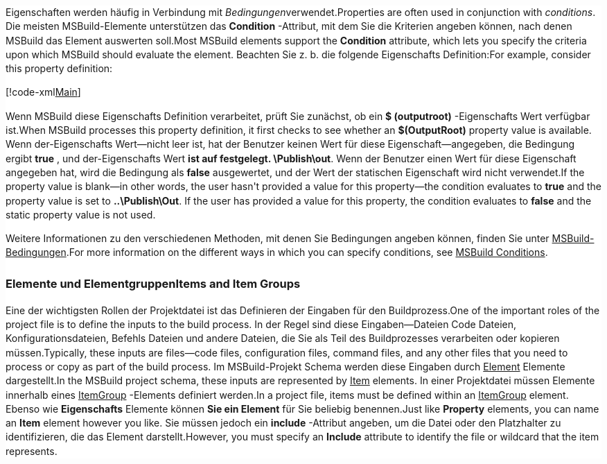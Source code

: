 <span data-ttu-id="08fbc-176">Eigenschaften werden häufig in Verbindung mit *Bedingungen*verwendet.</span><span class="sxs-lookup"><span data-stu-id="08fbc-176">Properties are often used in conjunction with *conditions*.</span></span> <span data-ttu-id="08fbc-177">Die meisten MSBuild-Elemente unterstützen das **Condition** -Attribut, mit dem Sie die Kriterien angeben können, nach denen MSBuild das Element auswerten soll.</span><span class="sxs-lookup"><span data-stu-id="08fbc-177">Most MSBuild elements support the **Condition** attribute, which lets you specify the criteria upon which MSBuild should evaluate the element.</span></span> <span data-ttu-id="08fbc-178">Beachten Sie z. b. die folgende Eigenschafts Definition:</span><span class="sxs-lookup"><span data-stu-id="08fbc-178">For example, consider this property definition:</span></span>

[!code-xml[Main](understanding-the-project-file/samples/sample5.xml)]

<span data-ttu-id="08fbc-179">Wenn MSBuild diese Eigenschafts Definition verarbeitet, prüft Sie zunächst, ob ein **$ (outputroot)** -Eigenschafts Wert verfügbar ist.</span><span class="sxs-lookup"><span data-stu-id="08fbc-179">When MSBuild processes this property definition, it first checks to see whether an **$(OutputRoot)** property value is available.</span></span> <span data-ttu-id="08fbc-180">Wenn der-Eigenschafts Wert&#x2014;nicht leer ist, hat der Benutzer keinen Wert für diese Eigenschaft&#x2014;angegeben, die Bedingung ergibt **true** , und der-Eigenschafts Wert **ist auf festgelegt. \Publish\out**. Wenn der Benutzer einen Wert für diese Eigenschaft angegeben hat, wird die Bedingung als **false** ausgewertet, und der Wert der statischen Eigenschaft wird nicht verwendet.</span><span class="sxs-lookup"><span data-stu-id="08fbc-180">If the property value is blank&#x2014;in other words, the user hasn't provided a value for this property&#x2014;the condition evaluates to **true** and the property value is set to **..\Publish\Out**. If the user has provided a value for this property, the condition evaluates to **false** and the static property value is not used.</span></span>

<span data-ttu-id="08fbc-181">Weitere Informationen zu den verschiedenen Methoden, mit denen Sie Bedingungen angeben können, finden Sie unter [MSBuild-Bedingungen](https://msdn.microsoft.com/library/7szfhaft.aspx).</span><span class="sxs-lookup"><span data-stu-id="08fbc-181">For more information on the different ways in which you can specify conditions, see [MSBuild Conditions](https://msdn.microsoft.com/library/7szfhaft.aspx).</span></span>

### <a name="items-and-item-groups"></a><span data-ttu-id="08fbc-182">Elemente und Elementgruppen</span><span class="sxs-lookup"><span data-stu-id="08fbc-182">Items and Item Groups</span></span>

<span data-ttu-id="08fbc-183">Eine der wichtigsten Rollen der Projektdatei ist das Definieren der Eingaben für den Buildprozess.</span><span class="sxs-lookup"><span data-stu-id="08fbc-183">One of the important roles of the project file is to define the inputs to the build process.</span></span> <span data-ttu-id="08fbc-184">In der Regel sind diese Eingaben&#x2014;Dateien Code Dateien, Konfigurationsdateien, Befehls Dateien und andere Dateien, die Sie als Teil des Buildprozesses verarbeiten oder kopieren müssen.</span><span class="sxs-lookup"><span data-stu-id="08fbc-184">Typically, these inputs are files&#x2014;code files, configuration files, command files, and any other files that you need to process or copy as part of the build process.</span></span> <span data-ttu-id="08fbc-185">Im MSBuild-Projekt Schema werden diese Eingaben durch [Element](https://msdn.microsoft.com/library/ms164283.aspx) Elemente dargestellt.</span><span class="sxs-lookup"><span data-stu-id="08fbc-185">In the MSBuild project schema, these inputs are represented by [Item](https://msdn.microsoft.com/library/ms164283.aspx) elements.</span></span> <span data-ttu-id="08fbc-186">In einer Projektdatei müssen Elemente innerhalb eines [ItemGroup](https://msdn.microsoft.com/library/646dk05y.aspx) -Elements definiert werden.</span><span class="sxs-lookup"><span data-stu-id="08fbc-186">In a project file, items must be defined within an [ItemGroup](https://msdn.microsoft.com/library/646dk05y.aspx) element.</span></span> <span data-ttu-id="08fbc-187">Ebenso wie **Eigenschafts** Elemente können **Sie ein Element** für Sie beliebig benennen.</span><span class="sxs-lookup"><span data-stu-id="08fbc-187">Just like **Property** elements, you can name an **Item** element however you like.</span></span> <span data-ttu-id="08fbc-188">Sie müssen jedoch ein **include** -Attribut angeben, um die Datei oder den Platzhalter zu identifizieren, die das Element darstellt.</span><span class="sxs-lookup"><span data-stu-id="08fbc-188">However, you must specify an **Include** attribute to identify the file or wildcard that the item represents.</span></span>
